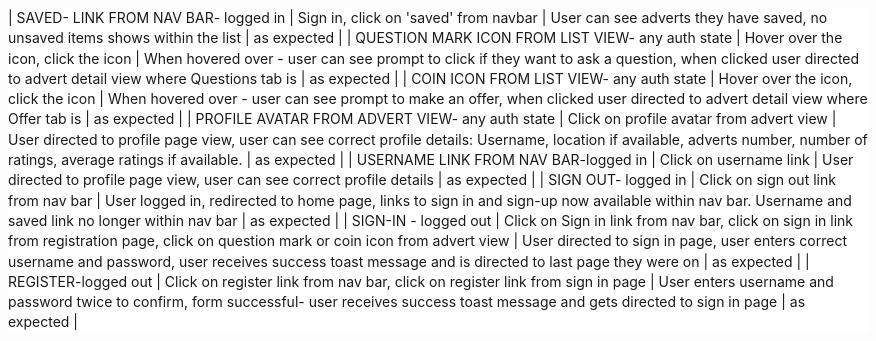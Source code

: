 | SAVED- LINK FROM NAV BAR- logged in                                                                                         | Sign in, click on 'saved' from navbar                                                                                                  | User can see adverts they have saved, no unsaved items shows within the list                                                                                                                                                                                                                                                                                                                                                                | as expected |
| QUESTION MARK ICON FROM LIST VIEW- any auth state                                                                           | Hover over the icon, click the icon                                                                                                    | When hovered over - user can see prompt to click if they want to ask a question, when clicked user directed to advert detail view where Questions tab is                                                                                                                                                                                                                                                                                    | as expected |
| COIN ICON FROM LIST VIEW- any auth state                                                                                    | Hover over the icon, click the icon                                                                                                    | When hovered over - user can see prompt to make an offer, when clicked user directed to advert detail view where Offer tab is                                                                                                                                                                                                                                                                                                               | as expected |
| PROFILE AVATAR FROM ADVERT VIEW- any auth state                                                                             | Click on profile avatar from advert view                                                                                               | User directed to profile page view, user can see correct profile details: Username, location if available, adverts number, number of ratings, average ratings if available.                                                                                                                                                                                                                                                                 | as expected |
| USERNAME LINK FROM NAV BAR-logged in                                                                                        | Click on username link                                                                                                                 | User directed to profile page view, user can see correct profile details                                                                                                                                                                                                                                                                                                                                                                    | as expected |
| SIGN OUT- logged in                                                                                                         | Click on sign out link from nav bar                                                                                                    | User logged in, redirected to home page, links to sign in and sign-up now available within nav bar. Username and saved link no longer within nav bar                                                                                                                                                                                                                                                                                        | as expected |
| SIGN-IN - logged out                                                                                                        | Click on Sign in link from nav bar, click on sign in link from registration page, click on question mark or coin icon from advert view | User directed to sign in page, user enters correct username and password, user receives success toast message and is directed to last page they were on                                                                                                                                                                                                                                                                                     | as expected |
| REGISTER-logged out                                                                                                         | Click on register link from nav bar, click on register link from sign in page                                                          | User enters username and password twice to confirm, form successful- user receives success toast message and gets directed to sign in page                                                                                                                                                                                                                                                                                                  | as expected |